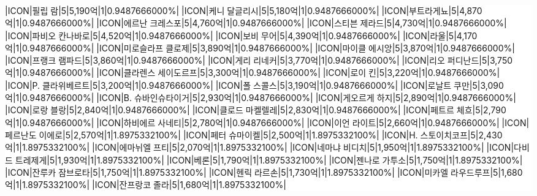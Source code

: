 |ICON|필립 람|5|5,190억|1|0.9487666000%|
|ICON|케니 달글리시|5|5,180억|1|0.9487666000%|
|ICON|부트라게뇨|5|4,870억|1|0.9487666000%|
|ICON|에르난 크레스포|5|4,760억|1|0.9487666000%|
|ICON|스티븐 제라드|5|4,730억|1|0.9487666000%|
|ICON|파비오 칸나바로|5|4,520억|1|0.9487666000%|
|ICON|보비 무어|5|4,390억|1|0.9487666000%|
|ICON|라울|5|4,170억|1|0.9487666000%|
|ICON|미로슬라프 클로제|5|3,890억|1|0.9487666000%|
|ICON|마이클 에시앙|5|3,870억|1|0.9487666000%|
|ICON|프랭크 램파드|5|3,860억|1|0.9487666000%|
|ICON|게리 리네커|5|3,770억|1|0.9487666000%|
|ICON|리오 퍼디난드|5|3,750억|1|0.9487666000%|
|ICON|클라렌스 세이도르프|5|3,300억|1|0.9487666000%|
|ICON|로이 킨|5|3,220억|1|0.9487666000%|
|ICON|P. 클라위베르트|5|3,200억|1|0.9487666000%|
|ICON|폴 스콜스|5|3,190억|1|0.9487666000%|
|ICON|로날트 쿠만|5|3,090억|1|0.9487666000%|
|ICON|B. 슈바인슈타이거|5|2,930억|1|0.9487666000%|
|ICON|게오르게 하지|5|2,890억|1|0.9487666000%|
|ICON|로랑 블랑|5|2,840억|1|0.9487666000%|
|ICON|클로드 마켈렐레|5|2,830억|1|0.9487666000%|
|ICON|페트르 체흐|5|2,790억|1|0.9487666000%|
|ICON|하비에르 사네티|5|2,780억|1|0.9487666000%|
|ICON|이언 라이트|5|2,660억|1|0.9487666000%|
|ICON|페르난도 이에로|5|2,570억|1|1.8975332100%|
|ICON|페터 슈마이켈|5|2,500억|1|1.8975332100%|
|ICON|H. 스토이치코프|5|2,430억|1|1.8975332100%|
|ICON|에마뉘엘 프티|5|2,070억|1|1.8975332100%|
|ICON|네마냐 비디치|5|1,950억|1|1.8975332100%|
|ICON|다비드 트레제게|5|1,930억|1|1.8975332100%|
|ICON|베론|5|1,790억|1|1.8975332100%|
|ICON|젠나로 가투소|5|1,750억|1|1.8975332100%|
|ICON|잔루카 잠브로타|5|1,750억|1|1.8975332100%|
|ICON|헨릭 라르손|5|1,730억|1|1.8975332100%|
|ICON|미카엘 라우드루프|5|1,680억|1|1.8975332100%|
|ICON|잔프랑코 졸라|5|1,680억|1|1.8975332100%|